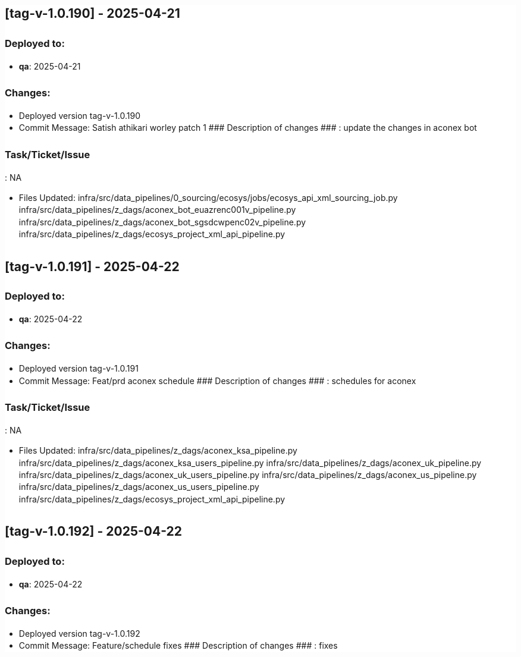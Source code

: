 #####
## [tag-v-1.0.190] - 2025-04-21
### Deployed to:
- **qa**: 2025-04-21
### Changes:
- Deployed version tag-v-1.0.190
- Commit Message: Satish athikari worley patch 1 ### Description of changes ###
: update the changes in aconex bot

### Task/Ticket/Issue ###
: NA
- Files Updated: infra/src/data_pipelines/0_sourcing/ecosys/jobs/ecosys_api_xml_sourcing_job.py
infra/src/data_pipelines/z_dags/aconex_bot_euazrenc001v_pipeline.py
infra/src/data_pipelines/z_dags/aconex_bot_sgsdcwpenc02v_pipeline.py
infra/src/data_pipelines/z_dags/ecosys_project_xml_api_pipeline.py

#####
## [tag-v-1.0.191] - 2025-04-22
### Deployed to:
- **qa**: 2025-04-22
### Changes:
- Deployed version tag-v-1.0.191
- Commit Message: Feat/prd aconex schedule ### Description of changes ###
: schedules for aconex

### Task/Ticket/Issue ###
: NA
- Files Updated: infra/src/data_pipelines/z_dags/aconex_ksa_pipeline.py
infra/src/data_pipelines/z_dags/aconex_ksa_users_pipeline.py
infra/src/data_pipelines/z_dags/aconex_uk_pipeline.py
infra/src/data_pipelines/z_dags/aconex_uk_users_pipeline.py
infra/src/data_pipelines/z_dags/aconex_us_pipeline.py
infra/src/data_pipelines/z_dags/aconex_us_users_pipeline.py
infra/src/data_pipelines/z_dags/ecosys_project_xml_api_pipeline.py

#####
## [tag-v-1.0.192] - 2025-04-22
### Deployed to:
- **qa**: 2025-04-22
### Changes:
- Deployed version tag-v-1.0.192
- Commit Message: Feature/schedule fixes ### Description of changes ###
: fixes
